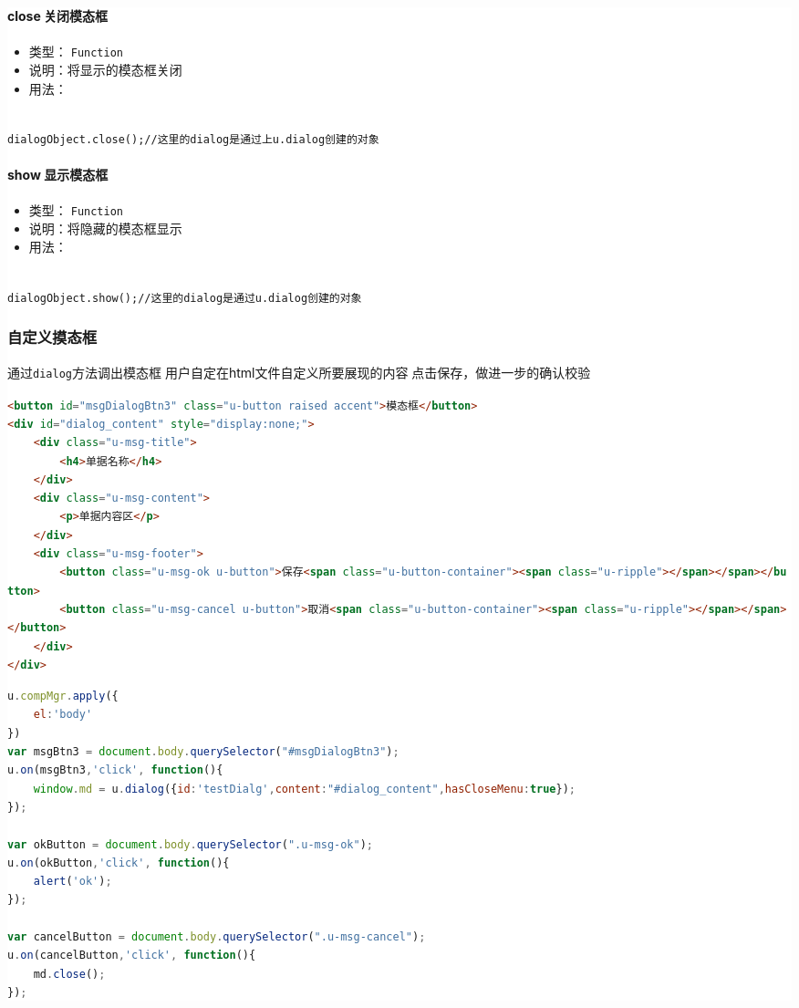 #### close 关闭模态框

* 类型： `Function`
* 说明：将显示的模态框关闭
* 用法：

```

dialogObject.close();//这里的dialog是通过上u.dialog创建的对象

```

#### show 显示模态框
* 类型： `Function`
* 说明：将隐藏的模态框显示
* 用法：

```

dialogObject.show();//这里的dialog是通过u.dialog创建的对象

```


### 自定义摸态框

通过`dialog`方法调出模态框
用户自定在html文件自定义所要展现的内容
点击保存，做进一步的确认校验

``` html
<button id="msgDialogBtn3" class="u-button raised accent">模态框</button>
<div id="dialog_content" style="display:none;">
	<div class="u-msg-title">
		<h4>单据名称</h4>
	</div>
	<div class="u-msg-content">
		<p>单据内容区</p>
	</div>
	<div class="u-msg-footer">
		<button class="u-msg-ok u-button">保存<span class="u-button-container"><span class="u-ripple"></span></span></button>
		<button class="u-msg-cancel u-button">取消<span class="u-button-container"><span class="u-ripple"></span></span></button>
	</div>
</div>
```

``` js
u.compMgr.apply({
    el:'body'
})
var msgBtn3 = document.body.querySelector("#msgDialogBtn3");
u.on(msgBtn3,'click', function(){
	window.md = u.dialog({id:'testDialg',content:"#dialog_content",hasCloseMenu:true});
});

var okButton = document.body.querySelector(".u-msg-ok");
u.on(okButton,'click', function(){
	alert('ok');
});

var cancelButton = document.body.querySelector(".u-msg-cancel");
u.on(cancelButton,'click', function(){
	md.close();
});
```

